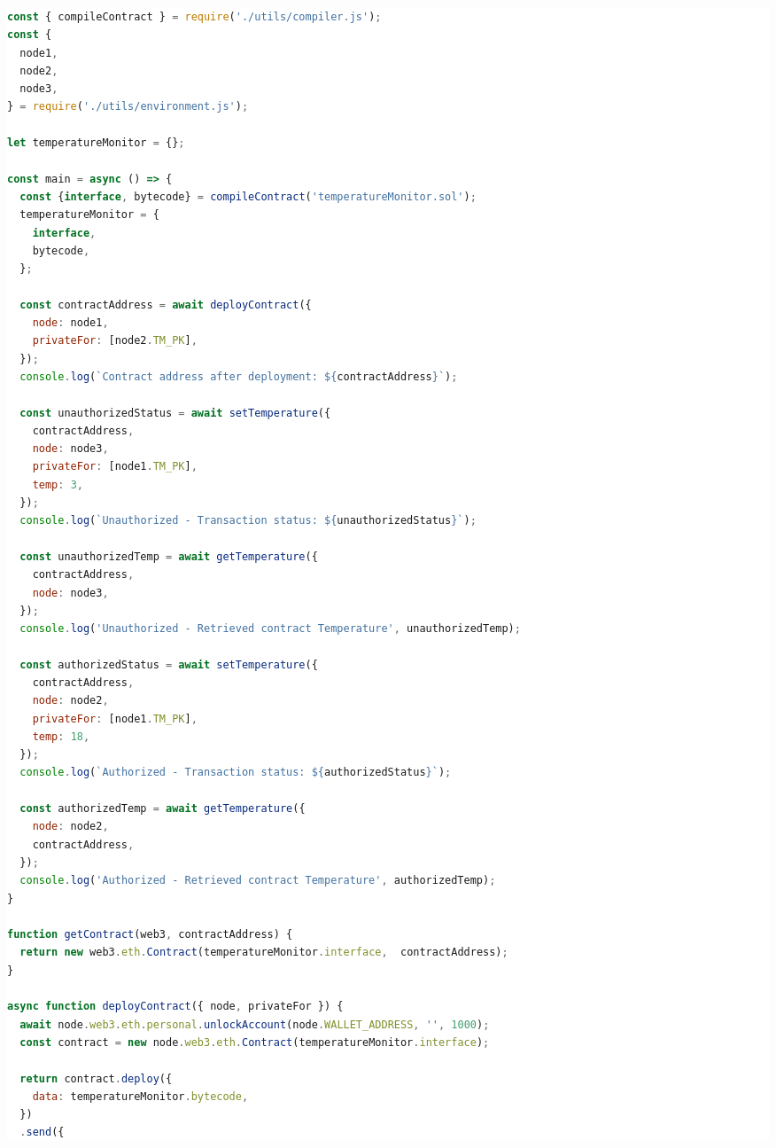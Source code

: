 ``` js
const { compileContract } = require('./utils/compiler.js');
const {
  node1,
  node2,
  node3,
} = require('./utils/environment.js');

let temperatureMonitor = {};

const main = async () => {
  const {interface, bytecode} = compileContract('temperatureMonitor.sol');
  temperatureMonitor = {
    interface,
    bytecode,
  };

  const contractAddress = await deployContract({
    node: node1,
    privateFor: [node2.TM_PK],
  });
  console.log(`Contract address after deployment: ${contractAddress}`);

  const unauthorizedStatus = await setTemperature({
    contractAddress,
    node: node3,
    privateFor: [node1.TM_PK],
    temp: 3,
  });
  console.log(`Unauthorized - Transaction status: ${unauthorizedStatus}`);

  const unauthorizedTemp = await getTemperature({
    contractAddress,
    node: node3,
  });
  console.log('Unauthorized - Retrieved contract Temperature', unauthorizedTemp);

  const authorizedStatus = await setTemperature({
    contractAddress,
    node: node2,
    privateFor: [node1.TM_PK],
    temp: 18,
  });
  console.log(`Authorized - Transaction status: ${authorizedStatus}`);

  const authorizedTemp = await getTemperature({
    node: node2,
    contractAddress,
  });
  console.log('Authorized - Retrieved contract Temperature', authorizedTemp);
}

function getContract(web3, contractAddress) {
  return new web3.eth.Contract(temperatureMonitor.interface,  contractAddress);
}

async function deployContract({ node, privateFor }) {
  await node.web3.eth.personal.unlockAccount(node.WALLET_ADDRESS, '', 1000);
  const contract = new node.web3.eth.Contract(temperatureMonitor.interface);

  return contract.deploy({
    data: temperatureMonitor.bytecode,
  })
  .send({
```